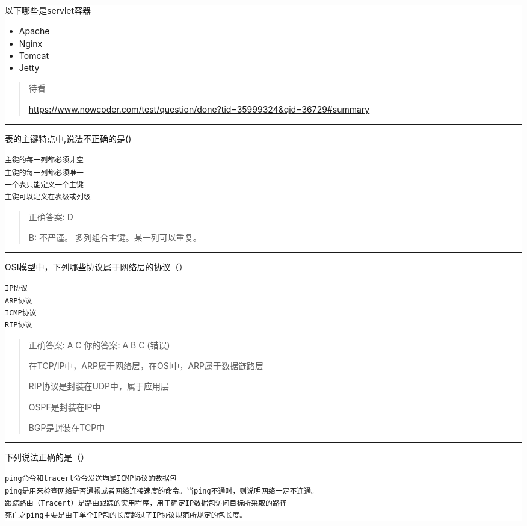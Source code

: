 

以下哪些是servlet容器

- Apache
- Nginx
- Tomcat
- Jetty



> 待看
>
> https://www.nowcoder.com/test/question/done?tid=35999324&qid=36729#summary

---



表的主键特点中,说法不正确的是()

```
主键的每一列都必须非空
主键的每一列都必须唯一
一个表只能定义一个主键
主键可以定义在表级或列级
```

> 正确答案: D  
>
> B: 不严谨。 多列组合主键。某一列可以重复。

---



OSI模型中，下列哪些协议属于网络层的协议（）

```
IP协议
ARP协议
ICMP协议
RIP协议
```

> 正确答案: A C  你的答案: A B C (错误)
>
> 在TCP/IP中，ARP属于网络层，在OSI中，ARP属于数据链路层
>
> RIP协议是封装在UDP中，属于应用层
>
> OSPF是封装在IP中
>
> BGP是封装在TCP中

---



下列说法正确的是（）

```
ping命令和tracert命令发送均是ICMP协议的数据包
ping是用来检查网络是否通畅或者网络连接速度的命令。当ping不通时，则说明网络一定不连通。
跟踪路由（Tracert）是路由跟踪的实用程序，用于确定IP数据包访问目标所采取的路径
死亡之ping主要是由于单个IP包的长度超过了IP协议规范所规定的包长度。
```
